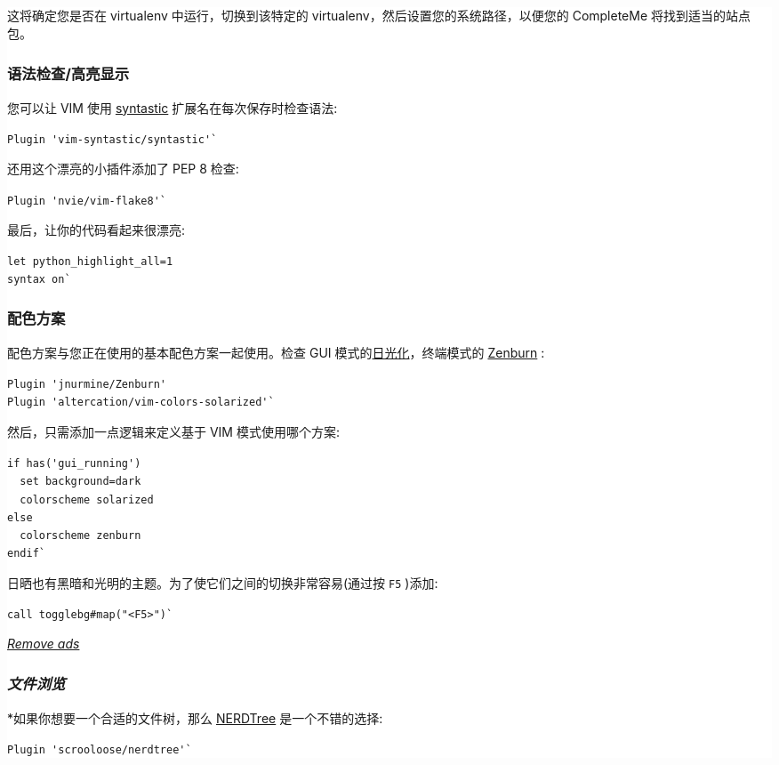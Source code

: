 这将确定您是否在 virtualenv 中运行，切换到该特定的 virtualenv，然后设置您的系统路径，以便您的 CompleteMe 将找到适当的站点包。

### 语法检查/高亮显示

您可以让 VIM 使用 [syntastic](https://github.com/vim-syntastic/syntastic) 扩展名在每次保存时检查语法:

```
Plugin 'vim-syntastic/syntastic'` 
```

还用这个漂亮的小插件添加了 PEP 8 检查:

```
Plugin 'nvie/vim-flake8'` 
```

最后，让你的代码看起来很漂亮:

```
let python_highlight_all=1
syntax on` 
```

### 配色方案

配色方案与您正在使用的基本配色方案一起使用。检查 GUI 模式的[日光化](https://github.com/altercation/vim-colors-solarized)，终端模式的 [Zenburn](https://github.com/jnurmine/Zenburn) :

```
Plugin 'jnurmine/Zenburn'
Plugin 'altercation/vim-colors-solarized'` 
```

然后，只需添加一点逻辑来定义基于 VIM 模式使用哪个方案:

```
if has('gui_running')
  set background=dark
  colorscheme solarized
else
  colorscheme zenburn
endif` 
```

日晒也有黑暗和光明的主题。为了使它们之间的切换非常容易(通过按 `F5` )添加:

```
call togglebg#map("<F5>")` 
```

[*Remove ads*](/account/join/)

### *文件浏览*

 *如果你想要一个合适的文件树，那么 [NERDTree](https://github.com/scrooloose/nerdtree) 是一个不错的选择:

```
Plugin 'scrooloose/nerdtree'` 
```

